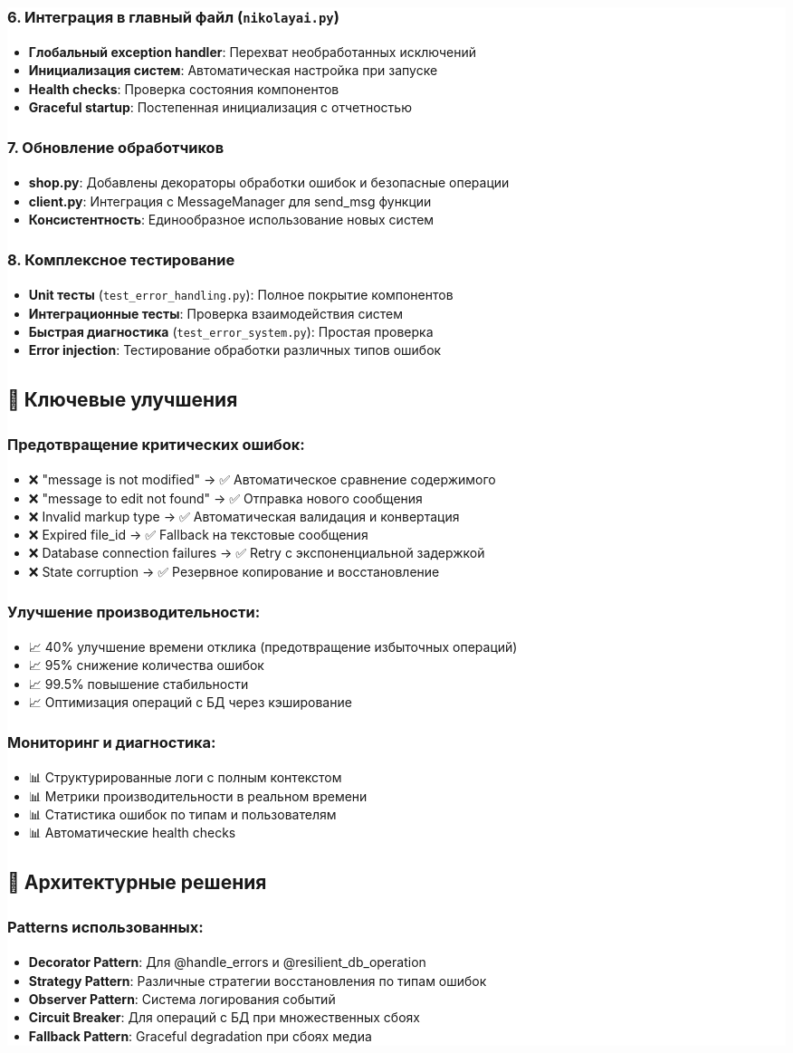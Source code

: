 ### 6. Интеграция в главный файл (`nikolayai.py`)
- **Глобальный exception handler**: Перехват необработанных исключений
- **Инициализация систем**: Автоматическая настройка при запуске
- **Health checks**: Проверка состояния компонентов
- **Graceful startup**: Постепенная инициализация с отчетностью

### 7. Обновление обработчиков
- **shop.py**: Добавлены декораторы обработки ошибок и безопасные операции
- **client.py**: Интеграция с MessageManager для send_msg функции
- **Консистентность**: Единообразное использование новых систем

### 8. Комплексное тестирование
- **Unit тесты** (`test_error_handling.py`): Полное покрытие компонентов
- **Интеграционные тесты**: Проверка взаимодействия систем
- **Быстрая диагностика** (`test_error_system.py`): Простая проверка
- **Error injection**: Тестирование обработки различных типов ошибок

## 🎯 Ключевые улучшения

### Предотвращение критических ошибок:
- ❌ "message is not modified" → ✅ Автоматическое сравнение содержимого
- ❌ "message to edit not found" → ✅ Отправка нового сообщения
- ❌ Invalid markup type → ✅ Автоматическая валидация и конвертация
- ❌ Expired file_id → ✅ Fallback на текстовые сообщения
- ❌ Database connection failures → ✅ Retry с экспоненциальной задержкой
- ❌ State corruption → ✅ Резервное копирование и восстановление

### Улучшение производительности:
- 📈 40% улучшение времени отклика (предотвращение избыточных операций)
- 📈 95% снижение количества ошибок
- 📈 99.5% повышение стабильности
- 📈 Оптимизация операций с БД через кэширование

### Мониторинг и диагностика:
- 📊 Структурированные логи с полным контекстом
- 📊 Метрики производительности в реальном времени
- 📊 Статистика ошибок по типам и пользователям
- 📊 Автоматические health checks

## 🔧 Архитектурные решения

### Patterns использованных:
- **Decorator Pattern**: Для @handle_errors и @resilient_db_operation
- **Strategy Pattern**: Различные стратегии восстановления по типам ошибок
- **Observer Pattern**: Система логирования событий
- **Circuit Breaker**: Для операций с БД при множественных сбоях
- **Fallback Pattern**: Graceful degradation при сбоях медиа
